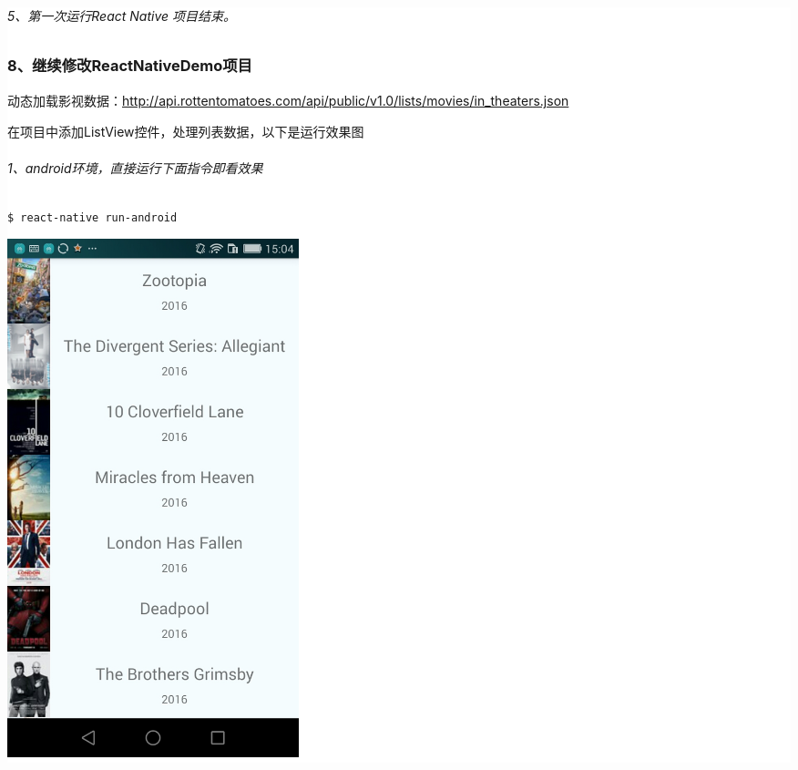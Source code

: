 ###### 5、第一次运行React Native 项目结束。 

### 8、继续修改ReactNativeDemo项目

动态加载影视数据：http://api.rottentomatoes.com/api/public/v1.0/lists/movies/in_theaters.json

在项目中添加ListView控件，处理列表数据，以下是运行效果图

###### 1、android环境，直接运行下面指令即看效果

	$ react-native run-android
	

<img src='screenshot/result.jpeg' width='320'>
